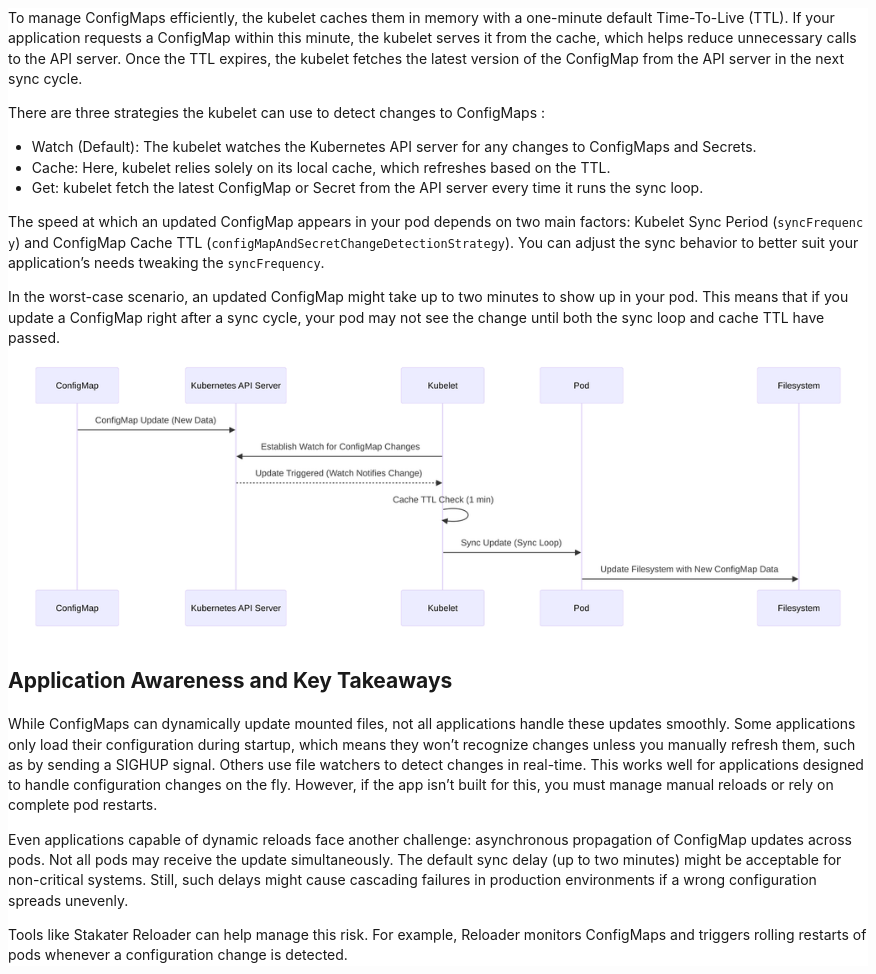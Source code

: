 To manage ConfigMaps efficiently, the kubelet caches them in memory with a one-minute default Time-To-Live (TTL). If your application requests a ConfigMap within this minute, the kubelet serves it from the cache, which helps reduce unnecessary calls to the API server. Once the TTL expires, the kubelet fetches the latest version of the ConfigMap from the API server in the next sync cycle.

There are three strategies the kubelet can use to detect changes to ConfigMaps :
* Watch (Default): The kubelet watches the Kubernetes API server for any changes to ConfigMaps and Secrets.
* Cache: Here, kubelet relies solely on its local cache, which refreshes based on the TTL.
* Get: kubelet fetch the latest ConfigMap or Secret from the API server every time it runs the sync loop.

The speed at which an updated ConfigMap appears in your pod depends on two main factors: Kubelet Sync Period (`syncFrequency`) and ConfigMap Cache TTL (`configMapAndSecretChangeDetectionStrategy`).
You can adjust the sync behavior to better suit your application’s needs tweaking the `syncFrequency`.

In the worst-case scenario, an updated ConfigMap might take up to two minutes to show up in your pod. This means that if you update a ConfigMap right after a sync cycle, your pod may not see the change until both the sync loop and cache TTL have passed.

![configuration-update-event](./sync.svg)

## Application Awareness and Key Takeaways
While ConfigMaps can dynamically update mounted files, not all applications handle these updates smoothly. Some applications only load their configuration during startup, which means they won’t recognize changes unless you manually refresh them, such as by sending a SIGHUP signal. Others use file watchers to detect changes in real-time. This works well for applications designed to handle configuration changes on the fly. However, if the app isn’t built for this, you must manage manual reloads or rely on complete pod restarts.

Even applications capable of dynamic reloads face another challenge: asynchronous propagation of ConfigMap updates across pods. Not all pods may receive the update simultaneously. The default sync delay (up to two minutes) might be acceptable for non-critical systems. Still, such delays might cause cascading failures in production environments if a wrong configuration spreads unevenly.

Tools like Stakater Reloader can help manage this risk. For example, Reloader monitors ConfigMaps and triggers rolling restarts of pods whenever a configuration change is detected. 
